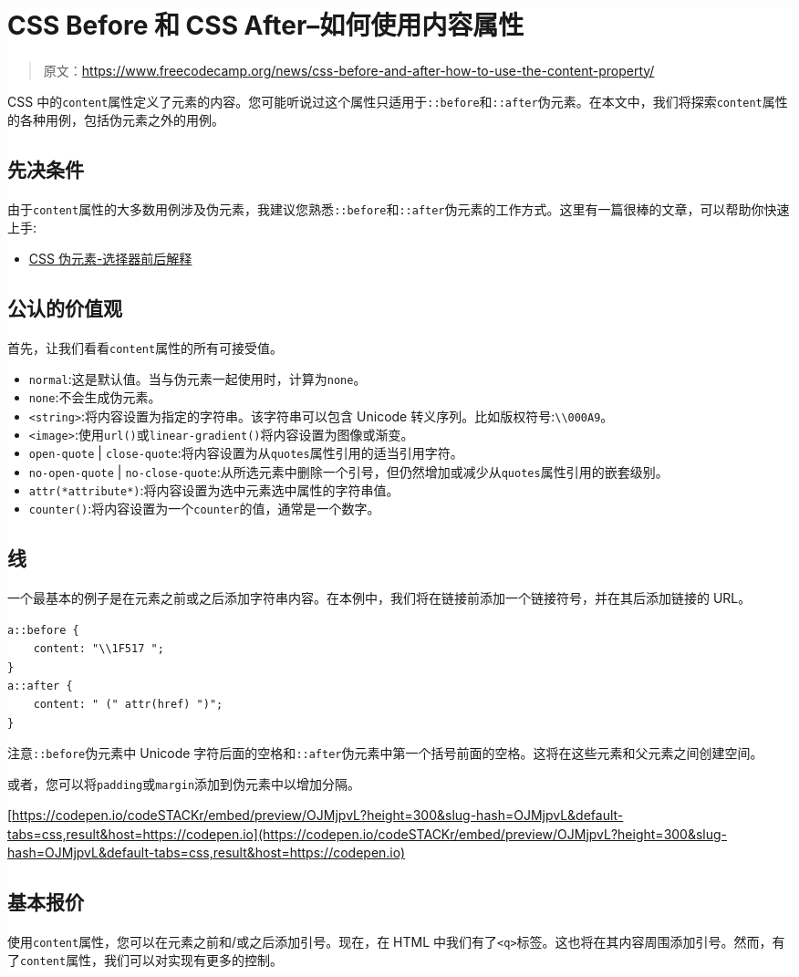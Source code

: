# CSS Before 和 CSS After–如何使用内容属性

> 原文：<https://www.freecodecamp.org/news/css-before-and-after-how-to-use-the-content-property/>

CSS 中的`content`属性定义了元素的内容。您可能听说过这个属性只适用于`::before`和`::after`伪元素。在本文中，我们将探索`content`属性的各种用例，包括伪元素之外的用例。

## 先决条件

由于`content`属性的大多数用例涉及伪元素，我建议您熟悉`::before`和`::after`伪元素的工作方式。这里有一篇很棒的文章，可以帮助你快速上手:

*   [CSS 伪元素-选择器前后解释](https://www.freecodecamp.org/news/css-pseudo-elements-before-and-after-selectors-explained/)

## 公认的价值观

首先，让我们看看`content`属性的所有可接受值。

*   `normal`:这是默认值。当与伪元素一起使用时，计算为`none`。
*   `none`:不会生成伪元素。
*   `<string>`:将内容设置为指定的字符串。该字符串可以包含 Unicode 转义序列。比如版权符号:`\\000A9`。
*   `<image>`:使用`url()`或`linear-gradient()`将内容设置为图像或渐变。
*   `open-quote` | `close-quote`:将内容设置为从`quotes`属性引用的适当引用字符。
*   `no-open-quote` | `no-close-quote`:从所选元素中删除一个引号，但仍然增加或减少从`quotes`属性引用的嵌套级别。
*   `attr(*attribute*)`:将内容设置为选中元素选中属性的字符串值。
*   `counter()`:将内容设置为一个`counter`的值，通常是一个数字。

## 线

一个最基本的例子是在元素之前或之后添加字符串内容。在本例中，我们将在链接前添加一个链接符号，并在其后添加链接的 URL。

```
a::before {
	content: "\\1F517 ";
}
a::after {
	content: " (" attr(href) ")";
} 
```

注意`::before`伪元素中 Unicode 字符后面的空格和`::after`伪元素中第一个括号前面的空格。这将在这些元素和父元素之间创建空间。

或者，您可以将`padding`或`margin`添加到伪元素中以增加分隔。

[https://codepen.io/codeSTACKr/embed/preview/OJMjpvL?height=300&slug-hash=OJMjpvL&default-tabs=css,result&host=https://codepen.io](https://codepen.io/codeSTACKr/embed/preview/OJMjpvL?height=300&slug-hash=OJMjpvL&default-tabs=css,result&host=https://codepen.io)

## 基本报价

使用`content`属性，您可以在元素之前和/或之后添加引号。现在，在 HTML 中我们有了`<q>`标签。这也将在其内容周围添加引号。然而，有了`content`属性，我们可以对实现有更多的控制。
